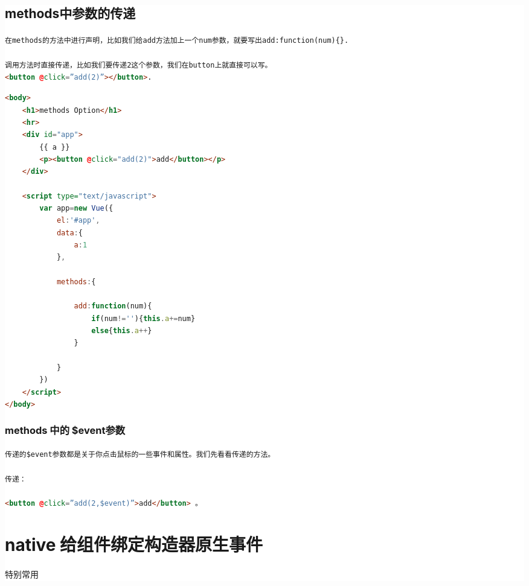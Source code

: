 ## methods中参数的传递

```html
在methods的方法中进行声明，比如我们给add方法加上一个num参数，就要写出add:function(num){}.

调用方法时直接传递，比如我们要传递2这个参数，我们在button上就直接可以写。
<button @click=”add(2)”></button>.
```


```html
<body>
    <h1>methods Option</h1>
    <hr>
    <div id="app">
        {{ a }}
        <p><button @click="add(2)">add</button></p>
    </div>

    <script type="text/javascript">
        var app=new Vue({
            el:'#app',
            data:{
                a:1
            },

            methods:{

                add:function(num){
                    if(num!=''){this.a+=num}
                    else{this.a++}
                }

            }
        })
    </script>
</body>
```

### methods 中的 $event参数

```html
传递的$event参数都是关于你点击鼠标的一些事件和属性。我们先看看传递的方法。

传递：

<button @click=”add(2,$event)”>add</button> 。
```

# native 给组件绑定构造器原生事件

特别常用
